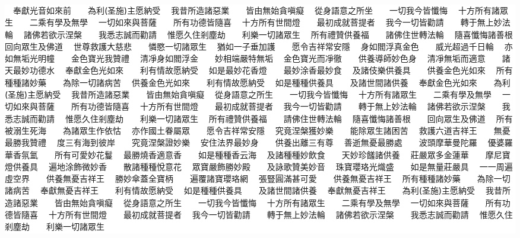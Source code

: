 　奉獻光音如來前　　為利(圣施)主愿納受
　我昔所造諸惡業　　皆由無始貪嗔癡
　從身語意之所坐　　一切我今皆懺悔
　十方所有諸眾生　　二乘有學及無學
　一切如來與菩薩　　所有功德皆隨喜
　十方所有世間燈　　最初成就菩提者
　我今一切皆勸請　　轉于無上妙法輪
　諸佛若欲示涅槃　　我悉志誠而勸請
　惟愿久住剎塵劫　　利樂一切諸眾生
　所有禮贊供養福　　諸佛住世轉法輪
　隨喜懺悔諸善根　　回向眾生及佛道
　世尊救護大慈悲　　憐愍一切諸眾生
　猶如一子垂加護　　愿令吉祥常安隱
　身如閻浮真金色　　威光超過千日輪
　亦如無垢光明幢　　金色寶光我贊禮
　清凈身如閻浮金　　妙相端嚴特無垢
　金色寶光而凈徹　　供養導師妙色身
　清凈無垢而適意　　諸天最妙功德水
　奉獻金色光如來　　利有情故愿納受
　如是最妙花香燈　　最妙涂香最妙食
　及諸伎樂供養具　　供養金色光如來
　所有種種諸妙藥　　為除一切諸病苦
　供養金色光如來　　利有情故愿納受
　如是種種供養具　　及諸世間諸供養
　奉獻金色光如來　　為利(圣施)主愿納受
　我昔所造諸惡業　　皆由無始貪嗔癡
　從身語意之所生　　一切我今皆懺悔
　十方所有諸眾生　　二乘有學及無學
　一切如來與菩薩　　所有功德皆隨喜
　十方所有世間燈　　最初成就菩提者
　我今一切皆勸請　　轉于無上妙法輪
　諸佛若欲示涅槃　　我悉志誠而勸請
　惟愿久住剎塵劫　　利樂一切諸眾生
　所有禮贊供養福　　請佛住世轉法輪
　隨喜懺悔諸善根　　回向眾生及佛道
　所有被溺生死海　　為諸眾生作依怙
　亦作國土眷屬眾　　愿令吉祥常安隱
　究竟涅槃獲妙樂　　能除眾生諸困苦
　救護六道吉祥王　　無憂最勝我贊禮
　度三有海到彼岸　　究竟涅槃證妙樂
　安住法界最妙身　　供養出離三有尊
　善逝無憂最勝處　　波頭摩華曼陀羅
　優婆羅華香氛氳　　所有可愛妙花鬘
　最勝燒香適意香　　如是種種香云海
　及諸種種妙飲食　　天妙珍饈諸供養
　莊嚴眾多金蓮華　　摩尼寶燈供養具
　遍地涂飾微妙香　　散諸種種悅意花
　眾寶嚴飾勝妙殿　　及詠歌贊美妙音
　珠寶瓔珞光熾盛　　如是無量莊嚴具
　一一周遍虛空界　　供養無憂吉祥王
　勝妙傘蓋全寶柄　　遍覆諸寶瓔珞網
　張豎圓滿甚可愛　　供養無憂吉祥王
　所有種種諸妙藥　　為除一切諸病苦
　奉獻無憂吉祥王　　利有情故愿納受
　如是種種供養具　　及諸世間諸供養
　奉獻無憂吉祥王　　為利(圣施)主愿納受
　我昔所造諸惡業　　皆由無始貪嗔癡
　從身語意之所生　　一切我今皆懺悔
　十方所有諸眾生　　二乘有學及無學
　一切如來與菩薩　　所有功德皆隨喜
　十方所有世間燈　　最初成就菩提者
　我今一切皆勸請　　轉于無上妙法輪
　諸佛若欲示涅槃　　我悉志誠而勸請
　惟愿久住剎塵劫　　利樂一切諸眾生